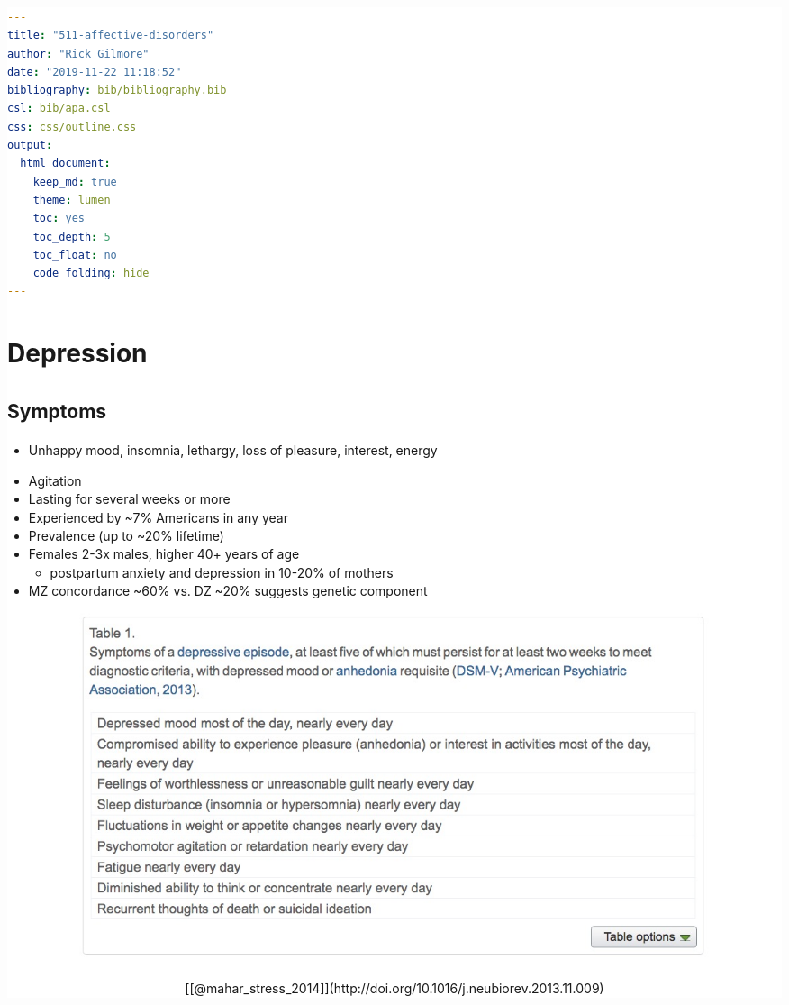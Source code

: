```yaml
---
title: "511-affective-disorders"
author: "Rick Gilmore"
date: "2019-11-22 11:18:52"
bibliography: bib/bibliography.bib
csl: bib/apa.csl
css: css/outline.css
output:
  html_document:
    keep_md: true
    theme: lumen
    toc: yes
    toc_depth: 5
    toc_float: no
    code_folding: hide
---
```





# Depression

## Symptoms

+ Unhappy mood, insomnia, lethargy, loss of pleasure, interest, energy
- Agitation
- Lasting for several weeks or more
- Experienced by ~7% Americans in any year
- Prevalence (up to ~20% lifetime)
- Females 2-3x males, higher 40+ years of age
    - postpartum anxiety and depression in 10-20% of mothers
- MZ concordance ~60% vs. DZ ~20% suggests genetic component

<div class="figure" style="text-align: center">
<img src="img/mahar-table-1.jpg" alt="[[@mahar_stress_2014]](http://doi.org/10.1016/j.neubiorev.2013.11.009)" width="700px" />
<p class="caption">[[@mahar_stress_2014]](http://doi.org/10.1016/j.neubiorev.2013.11.009)</p>
</div>
